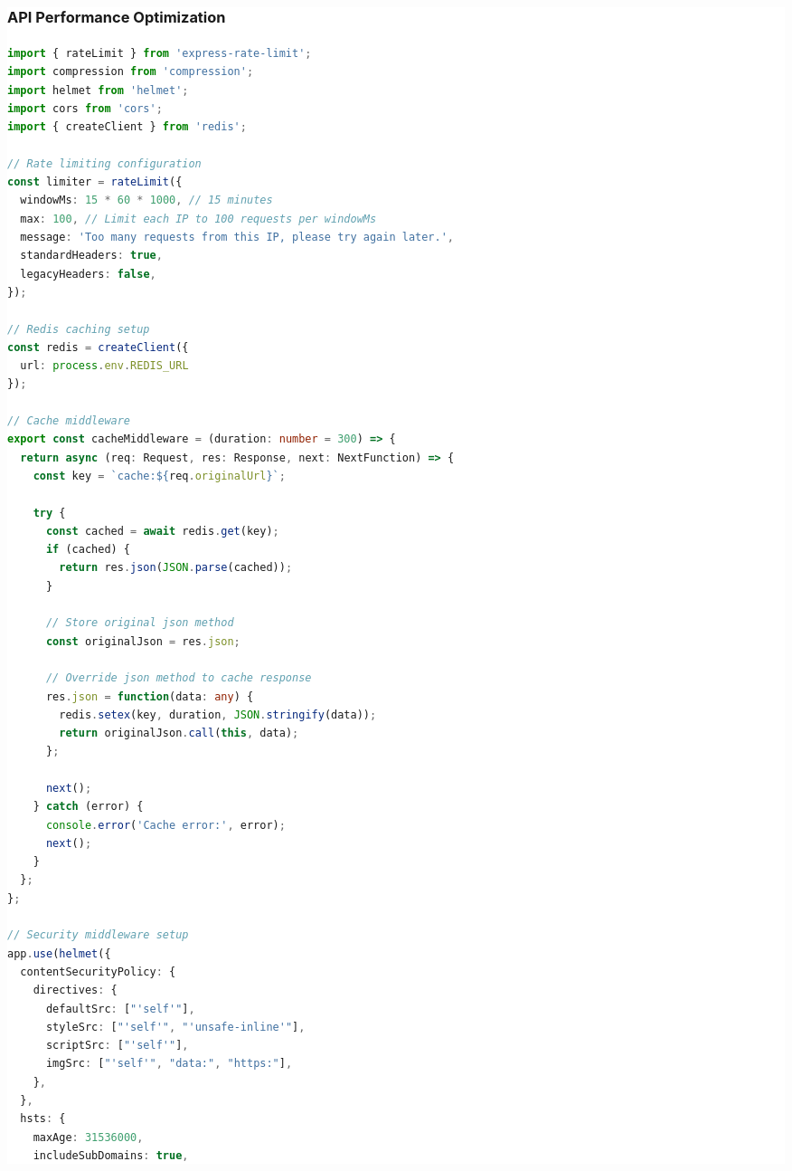 ### API Performance Optimization
```typescript
import { rateLimit } from 'express-rate-limit';
import compression from 'compression';
import helmet from 'helmet';
import cors from 'cors';
import { createClient } from 'redis';

// Rate limiting configuration
const limiter = rateLimit({
  windowMs: 15 * 60 * 1000, // 15 minutes
  max: 100, // Limit each IP to 100 requests per windowMs
  message: 'Too many requests from this IP, please try again later.',
  standardHeaders: true,
  legacyHeaders: false,
});

// Redis caching setup
const redis = createClient({
  url: process.env.REDIS_URL
});

// Cache middleware
export const cacheMiddleware = (duration: number = 300) => {
  return async (req: Request, res: Response, next: NextFunction) => {
    const key = `cache:${req.originalUrl}`;
    
    try {
      const cached = await redis.get(key);
      if (cached) {
        return res.json(JSON.parse(cached));
      }
      
      // Store original json method
      const originalJson = res.json;
      
      // Override json method to cache response
      res.json = function(data: any) {
        redis.setex(key, duration, JSON.stringify(data));
        return originalJson.call(this, data);
      };
      
      next();
    } catch (error) {
      console.error('Cache error:', error);
      next();
    }
  };
};

// Security middleware setup
app.use(helmet({
  contentSecurityPolicy: {
    directives: {
      defaultSrc: ["'self'"],
      styleSrc: ["'self'", "'unsafe-inline'"],
      scriptSrc: ["'self'"],
      imgSrc: ["'self'", "data:", "https:"],
    },
  },
  hsts: {
    maxAge: 31536000,
    includeSubDomains: true,
```